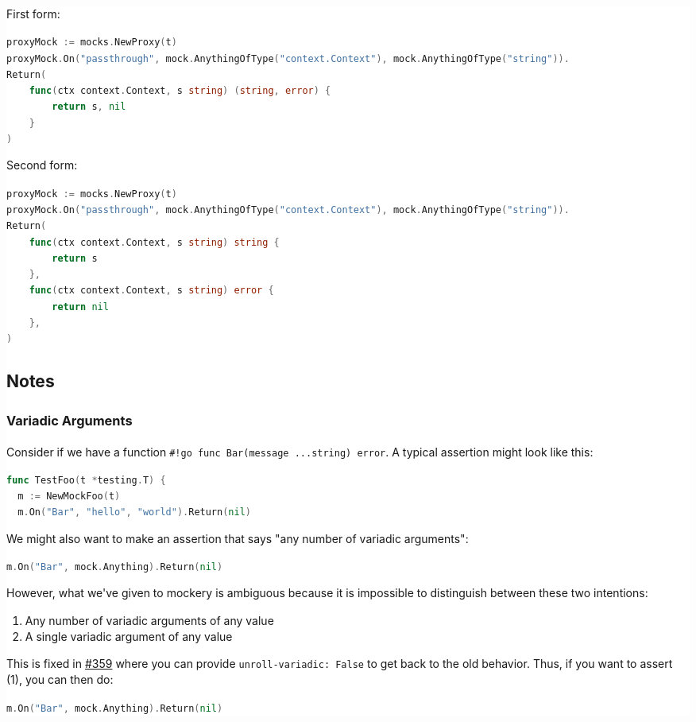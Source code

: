 First form:

```go
proxyMock := mocks.NewProxy(t)
proxyMock.On("passthrough", mock.AnythingOfType("context.Context"), mock.AnythingOfType("string")).
Return(
    func(ctx context.Context, s string) (string, error) {
        return s, nil
    }
)
```


Second form:

```go
proxyMock := mocks.NewProxy(t)
proxyMock.On("passthrough", mock.AnythingOfType("context.Context"), mock.AnythingOfType("string")).
Return(
    func(ctx context.Context, s string) string {
        return s
    },
    func(ctx context.Context, s string) error {
        return nil
    },
)
```

## Notes

### Variadic Arguments

Consider if we have a function `#!go func Bar(message ...string) error`. A typical assertion might look like this:

```go
func TestFoo(t *testing.T) {
  m := NewMockFoo(t)
  m.On("Bar", "hello", "world").Return(nil)
```

We might also want to make an assertion that says "any number of variadic arguments":

```go
m.On("Bar", mock.Anything).Return(nil)
```

However, what we've given to mockery is ambiguous because it is impossible to distinguish between these two intentions:

1. Any number of variadic arguments of any value
2. A single variadic argument of any value

This is fixed in [#359](https://github.com/vektra/mockery/pull/359) where you can provide `unroll-variadic: False` to get back to the old behavior. Thus, if you want to assert (1), you can then do:

```go
m.On("Bar", mock.Anything).Return(nil)
```
